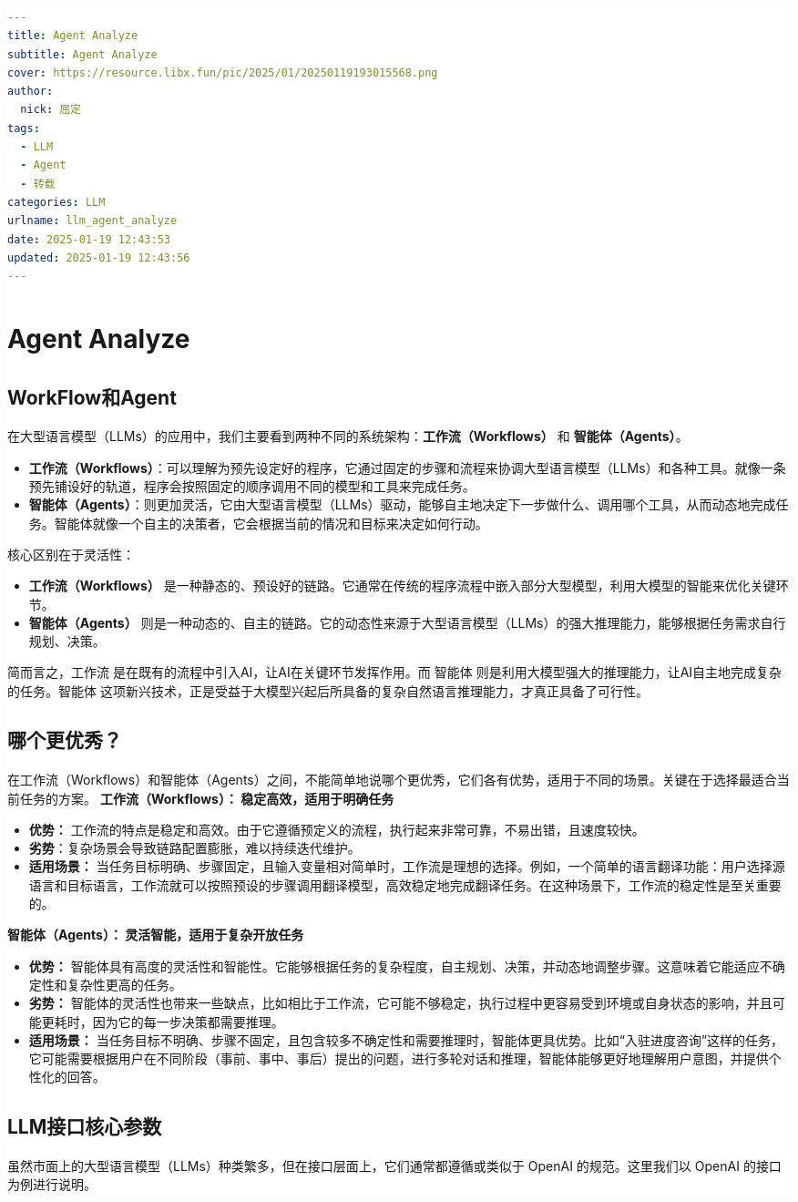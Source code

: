```yaml
---
title: Agent Analyze
subtitle: Agent Analyze
cover: https://resource.libx.fun/pic/2025/01/20250119193015568.png
author: 
  nick: 屈定
tags:
  - LLM
  - Agent
  - 转载
categories: LLM
urlname: llm_agent_analyze
date: 2025-01-19 12:43:53
updated: 2025-01-19 12:43:56
---
```


# Agent Analyze

## WorkFlow和Agent
在大型语言模型（LLMs）的应用中，我们主要看到两种不同的系统架构：**工作流（Workflows）** 和 **智能体（Agents）**。

- **工作流（Workflows）**：可以理解为预先设定好的程序，它通过固定的步骤和流程来协调大型语言模型（LLMs）和各种工具。就像一条预先铺设好的轨道，程序会按照固定的顺序调用不同的模型和工具来完成任务。
- **智能体（Agents）**：则更加灵活，它由大型语言模型（LLMs）驱动，能够自主地决定下一步做什么、调用哪个工具，从而动态地完成任务。智能体就像一个自主的决策者，它会根据当前的情况和目标来决定如何行动。

核心区别在于灵活性：
- **工作流（Workflows）** 是一种静态的、预设好的链路。它通常在传统的程序流程中嵌入部分大型模型，利用大模型的智能来优化关键环节。
- **智能体（Agents）** 则是一种动态的、自主的链路。它的动态性来源于大型语言模型（LLMs）的强大推理能力，能够根据任务需求自行规划、决策。

简而言之，工作流 是在既有的流程中引入AI，让AI在关键环节发挥作用。而 智能体 则是利用大模型强大的推理能力，让AI自主地完成复杂的任务。智能体 这项新兴技术，正是受益于大模型兴起后所具备的复杂自然语言推理能力，才真正具备了可行性。

## 哪个更优秀？
在工作流（Workflows）和智能体（Agents）之间，不能简单地说哪个更优秀，它们各有优势，适用于不同的场景。关键在于选择最适合当前任务的方案。
**工作流（Workflows）： 稳定高效，适用于明确任务**
- **优势：** 工作流的特点是稳定和高效。由于它遵循预定义的流程，执行起来非常可靠，不易出错，且速度较快。
- **劣势**：复杂场景会导致链路配置膨胀，难以持续迭代维护。
- **适用场景：** 当任务目标明确、步骤固定，且输入变量相对简单时，工作流是理想的选择。例如，一个简单的语言翻译功能：用户选择源语言和目标语言，工作流就可以按照预设的步骤调用翻译模型，高效稳定地完成翻译任务。在这种场景下，工作流的稳定性是至关重要的。

**智能体（Agents）： 灵活智能，适用于复杂开放任务**
- **优势：** 智能体具有高度的灵活性和智能性。它能够根据任务的复杂程度，自主规划、决策，并动态地调整步骤。这意味着它能适应不确定性和复杂性更高的任务。
- **劣势：** 智能体的灵活性也带来一些缺点，比如相比于工作流，它可能不够稳定，执行过程中更容易受到环境或自身状态的影响，并且可能更耗时，因为它的每一步决策都需要推理。
- **适用场景：** 当任务目标不明确、步骤不固定，且包含较多不确定性和需要推理时，智能体更具优势。比如“入驻进度咨询”这样的任务，它可能需要根据用户在不同阶段（事前、事中、事后）提出的问题，进行多轮对话和推理，智能体能够更好地理解用户意图，并提供个性化的回答。

## LLM接口核心参数
虽然市面上的大型语言模型（LLMs）种类繁多，但在接口层面上，它们通常都遵循或类似于 OpenAI 的规范。这里我们以 OpenAI 的接口为例进行说明。
